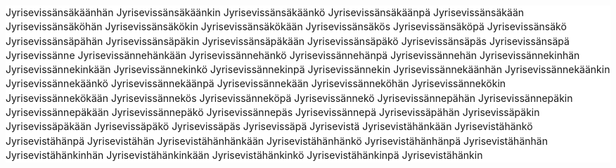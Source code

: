 Jyrisevissänsäkäänhän
Jyrisevissänsäkäänkin
Jyrisevissänsäkäänkö
Jyrisevissänsäkäänpä
Jyrisevissänsäkään
Jyrisevissänsäköhän
Jyrisevissänsäkökin
Jyrisevissänsäkökään
Jyrisevissänsäkös
Jyrisevissänsäköpä
Jyrisevissänsäkö
Jyrisevissänsäpähän
Jyrisevissänsäpäkin
Jyrisevissänsäpäkään
Jyrisevissänsäpäkö
Jyrisevissänsäpäs
Jyrisevissänsäpä
Jyrisevissänne
Jyrisevissännehänkään
Jyrisevissännehänkö
Jyrisevissännehänpä
Jyrisevissännehän
Jyrisevissännekinhän
Jyrisevissännekinkään
Jyrisevissännekinkö
Jyrisevissännekinpä
Jyrisevissännekin
Jyrisevissännekäänhän
Jyrisevissännekäänkin
Jyrisevissännekäänkö
Jyrisevissännekäänpä
Jyrisevissännekään
Jyrisevissänneköhän
Jyrisevissännekökin
Jyrisevissännekökään
Jyrisevissännekös
Jyrisevissänneköpä
Jyrisevissännekö
Jyrisevissännepähän
Jyrisevissännepäkin
Jyrisevissännepäkään
Jyrisevissännepäkö
Jyrisevissännepäs
Jyrisevissännepä
Jyrisevissäpähän
Jyrisevissäpäkin
Jyrisevissäpäkään
Jyrisevissäpäkö
Jyrisevissäpäs
Jyrisevissäpä
Jyrisevistä
Jyrisevistähänkään
Jyrisevistähänkö
Jyrisevistähänpä
Jyrisevistähän
Jyrisevistähänhänkään
Jyrisevistähänhänkö
Jyrisevistähänhänpä
Jyrisevistähänhän
Jyrisevistähänkinhän
Jyrisevistähänkinkään
Jyrisevistähänkinkö
Jyrisevistähänkinpä
Jyrisevistähänkin